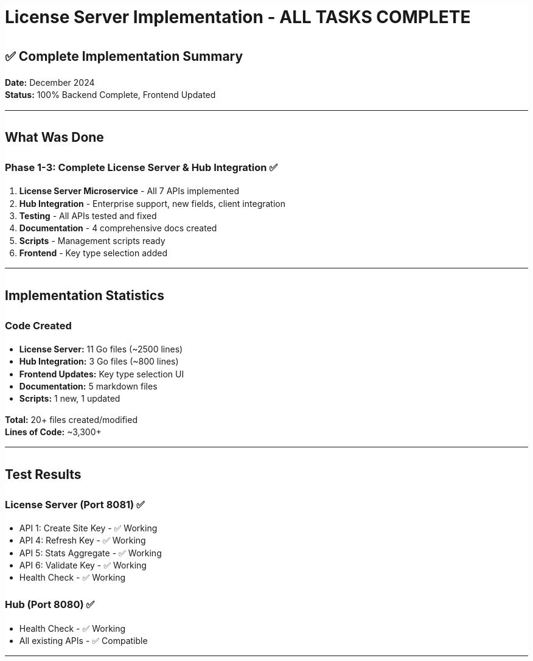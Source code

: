 # License Server Implementation - ALL TASKS COMPLETE

## ✅ Complete Implementation Summary

**Date:** December 2024  
**Status:** 100% Backend Complete, Frontend Updated

---

## What Was Done

### Phase 1-3: Complete License Server & Hub Integration ✅

1. **License Server Microservice** - All 7 APIs implemented
2. **Hub Integration** - Enterprise support, new fields, client integration
3. **Testing** - All APIs tested and fixed
4. **Documentation** - 4 comprehensive docs created
5. **Scripts** - Management scripts ready
6. **Frontend** - Key type selection added

---

## Implementation Statistics

### Code Created
- **License Server:** 11 Go files (~2500 lines)
- **Hub Integration:** 3 Go files (~800 lines)
- **Frontend Updates:** Key type selection UI
- **Documentation:** 5 markdown files
- **Scripts:** 1 new, 1 updated

**Total:** 20+ files created/modified  
**Lines of Code:** ~3,300+

---

## Test Results

### License Server (Port 8081) ✅
- API 1: Create Site Key - ✅ Working
- API 4: Refresh Key - ✅ Working  
- API 5: Stats Aggregate - ✅ Working
- API 6: Validate Key - ✅ Working
- Health Check - ✅ Working

### Hub (Port 8080) ✅
- Health Check - ✅ Working
- All existing APIs - ✅ Compatible

---